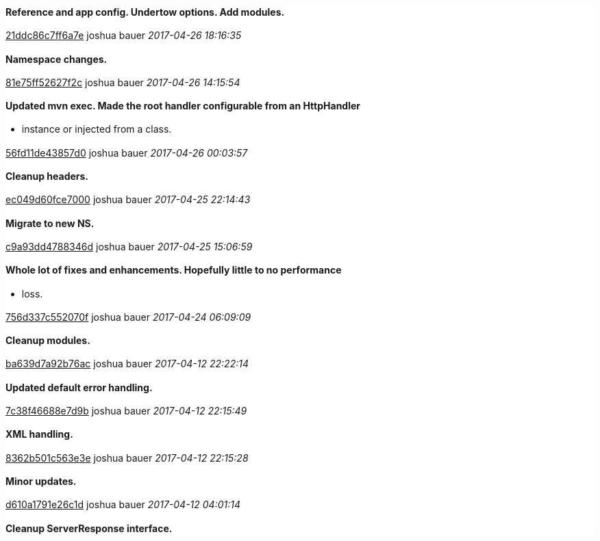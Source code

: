 **Reference and app config. Undertow options. Add modules.**


[21ddc86c7ff6a7e](https://github.com/noboomu/proteus/commit/21ddc86c7ff6a7e) joshua bauer *2017-04-26 18:16:35*

**Namespace changes.**


[81e75ff52627f2c](https://github.com/noboomu/proteus/commit/81e75ff52627f2c) joshua bauer *2017-04-26 14:15:54*

**Updated mvn exec. Made the root handler configurable from an HttpHandler**

 * instance or injected from a class.

[56fd11de43857d0](https://github.com/noboomu/proteus/commit/56fd11de43857d0) joshua bauer *2017-04-26 00:03:57*

**Cleanup headers.**


[ec049d60fce7000](https://github.com/noboomu/proteus/commit/ec049d60fce7000) joshua bauer *2017-04-25 22:14:43*

**Migrate to new NS.**


[c9a93dd4788346d](https://github.com/noboomu/proteus/commit/c9a93dd4788346d) joshua bauer *2017-04-25 15:06:59*

**Whole lot of fixes and enhancements. Hopefully little to no performance**

 * loss.

[756d337c552070f](https://github.com/noboomu/proteus/commit/756d337c552070f) joshua bauer *2017-04-24 06:09:09*

**Cleanup modules.**


[ba639d7a92b76ac](https://github.com/noboomu/proteus/commit/ba639d7a92b76ac) joshua bauer *2017-04-12 22:22:14*

**Updated default error handling.**


[7c38f46688e7d9b](https://github.com/noboomu/proteus/commit/7c38f46688e7d9b) joshua bauer *2017-04-12 22:15:49*

**XML handling.**


[8362b501c563e3e](https://github.com/noboomu/proteus/commit/8362b501c563e3e) joshua bauer *2017-04-12 22:15:28*

**Minor updates.**


[d610a1791e26c1d](https://github.com/noboomu/proteus/commit/d610a1791e26c1d) joshua bauer *2017-04-12 04:01:14*

**Cleanup ServerResponse interface.**

